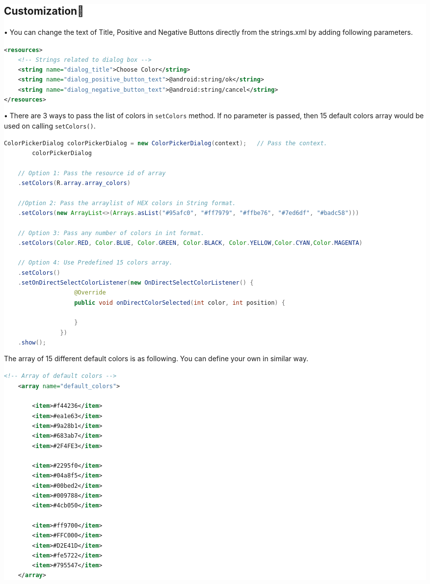 ## Customization🎨
• You can change the text of Title, Positive and Negative Buttons directly from the strings.xml by adding following parameters.
```xml
<resources>
    <!-- Strings related to dialog box -->
    <string name="dialog_title">Choose Color</string>
    <string name="dialog_positive_button_text">@android:string/ok</string>
    <string name="dialog_negative_button_text">@android:string/cancel</string>
</resources>
```
• There are 3 ways to pass the list of colors in `setColors` method. If no parameter is passed, then 15 default colors array would be used on calling `setColors()`.
```java
ColorPickerDialog colorPickerDialog = new ColorPickerDialog(context);   // Pass the context.
        colorPickerDialog
	
	// Option 1: Pass the resource id of array
	.setColors(R.array.array_colors)
	
	//Option 2: Pass the arraylist of HEX colors in String format.
	.setColors(new ArrayList<>(Arrays.asList("#95afc0", "#ff7979", "#ffbe76", "#7ed6df", "#badc58")))
	
	// Option 3: Pass any number of colors in int format.
	.setColors(Color.RED, Color.BLUE, Color.GREEN, Color.BLACK, Color.YELLOW,Color.CYAN,Color.MAGENTA)
	
	// Option 4: Use Predefined 15 colors array.
	.setColors()
	.setOnDirectSelectColorListener(new OnDirectSelectColorListener() {
                    @Override
                    public void onDirectColorSelected(int color, int position) {
                        
                    }
                })
	.show();
```
The array of 15 different default colors is as following. You can define your own in similar way.
```xml  
<!-- Array of default colors -->
    <array name="default_colors">
	    
        <item>#f44236</item>
        <item>#ea1e63</item>
        <item>#9a28b1</item>
        <item>#683ab7</item>
        <item>#2F4FE3</item>
	    
        <item>#2295f0</item>
        <item>#04a8f5</item>
        <item>#00bed2</item>
        <item>#009788</item>
        <item>#4cb050</item>
	    
        <item>#ff9700</item>
        <item>#FFC000</item>
        <item>#D2E41D</item>
        <item>#fe5722</item>
        <item>#795547</item>	  
    </array>

```
